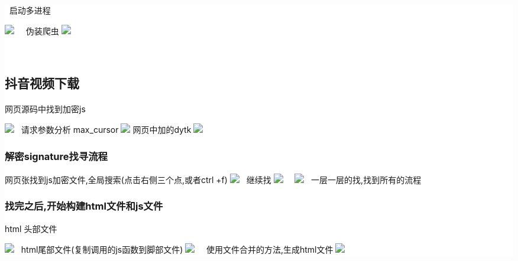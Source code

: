 
 
启动多进程


![](https://cdn.nlark.com/yuque/0/2020/png/97322/1606533182617-26ab7a9d-646d-4dd5-bedd-07af0ea9cae7.png#align=left&display=inline&height=330&originHeight=330&originWidth=968&size=0&status=done&style=none&width=968)
 
 
伪装爬虫
![](https://cdn.nlark.com/yuque/0/2020/png/97322/1606533182949-b59914b4-be27-4296-bee7-1bcbcd17724b.png#align=left&display=inline&height=54&originHeight=54&originWidth=662&size=0&status=done&style=none&width=662)
 


 

## 抖音视频下载


网页源码中找到加密js


![](https://cdn.nlark.com/yuque/0/2020/png/97322/1606533182562-fc64c8da-3c7f-49c8-8d62-02aeaed79835.png#align=left&display=inline&height=357&originHeight=357&originWidth=960&size=0&status=done&style=none&width=960)
 
请求参数分析 max_cursor
![](https://cdn.nlark.com/yuque/0/2020/png/97322/1606533182470-d55cd9e1-a5eb-43d9-90a5-b942180c9b01.png#align=left&display=inline&height=236&originHeight=236&originWidth=591&size=0&status=done&style=none&width=591)
网页中加的dytk
![](https://cdn.nlark.com/yuque/0/2020/png/97322/1606533182462-fc096628-ce97-450e-b708-b8aa9128ee44.png#align=left&display=inline&height=212&originHeight=212&originWidth=877&size=0&status=done&style=none&width=877)
 
 


### 解密signature找寻流程

网页张找到js加密文件,全局搜索(点击右侧三个点,或者ctrl +f)
![](https://cdn.nlark.com/yuque/0/2020/png/97322/1606533182510-1bc4d5e8-499d-4a72-8b25-437dc9e44ebd.png#align=left&display=inline&height=163&originHeight=163&originWidth=1279&size=0&status=done&style=none&width=1279)
 
继续找
![](https://cdn.nlark.com/yuque/0/2020/png/97322/1606533182537-e39e6b0a-b599-4f73-bd03-bed72ab91a0e.png#align=left&display=inline&height=303&originHeight=303&originWidth=493&size=0&status=done&style=none&width=493)
 
 
![](https://cdn.nlark.com/yuque/0/2020/png/97322/1606533182601-45666cc8-1f55-4a6a-aec1-c10c25fa38aa.png#align=left&display=inline&height=182&originHeight=182&originWidth=476&size=0&status=done&style=none&width=476)
 
一层一层的找,找到所有的流程
 



### 找完之后,开始构建html文件和js文件
html 头部文件


![](https://cdn.nlark.com/yuque/0/2020/png/97322/1606533182528-07a7ffec-3fe4-426e-9fcc-a2ed5208740a.png#align=left&display=inline&height=321&originHeight=321&originWidth=541&size=0&status=done&style=none&width=541)
 
html尾部文件(复制调用的js函数到脚部文件)
![](https://cdn.nlark.com/yuque/0/2020/png/97322/1606533182688-20719874-7066-4b01-9ace-55f6585ffb55.png#align=left&display=inline&height=455&originHeight=455&originWidth=791&size=0&status=done&style=none&width=791)
 
 
使用文件合并的方法,生成html文件
![](https://cdn.nlark.com/yuque/0/2020/png/97322/1606533182598-a0ad20c9-6a1a-4719-af8d-de42c83f8550.png#align=left&display=inline&height=272&originHeight=272&originWidth=728&size=0&status=done&style=none&width=728)
 